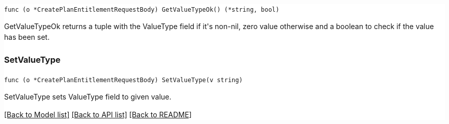 `func (o *CreatePlanEntitlementRequestBody) GetValueTypeOk() (*string, bool)`

GetValueTypeOk returns a tuple with the ValueType field if it's non-nil, zero value otherwise
and a boolean to check if the value has been set.

### SetValueType

`func (o *CreatePlanEntitlementRequestBody) SetValueType(v string)`

SetValueType sets ValueType field to given value.



[[Back to Model list]](../README.md#documentation-for-models) [[Back to API list]](../README.md#documentation-for-api-endpoints) [[Back to README]](../README.md)


